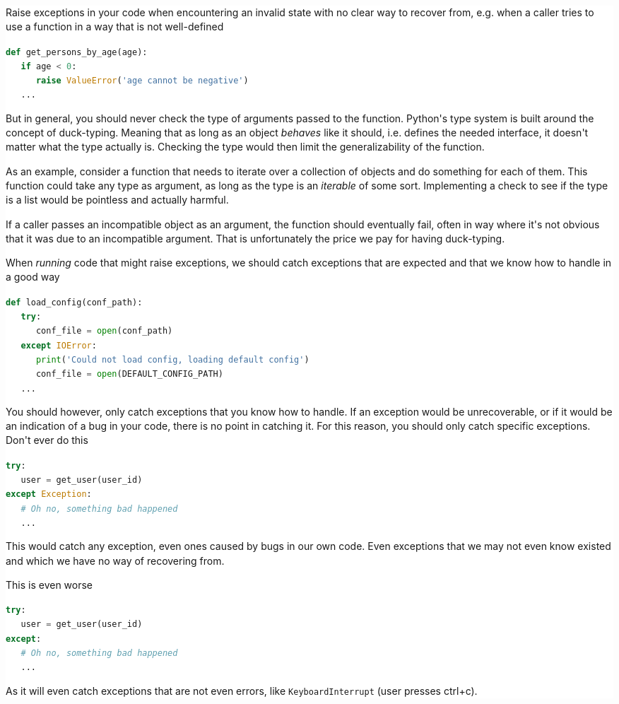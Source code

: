 Raise exceptions in your code when encountering an invalid state with no clear way to recover from,
e.g. when a caller tries to use a function in a way that is not well-defined
```python
def get_persons_by_age(age):
   if age < 0:
      raise ValueError('age cannot be negative')
   ...
```

But in general, you should never check the type of arguments passed to the function.
Python's type system is built around the concept of duck-typing. Meaning that as long as an object
*behaves* like it should, i.e. defines the needed interface, it doesn't matter what the
type actually is. Checking the type would then limit the generalizability of the function.

As an example, consider a function that needs to iterate over a collection of objects and do something
for each of them. This function could take any type as argument, as long as the type is an *iterable*
of some sort. Implementing a check to see if the type is a list would be pointless and actually harmful.

If a caller passes an incompatible object as an argument, the function should eventually fail,
often in way where it's not obvious that it was due to an incompatible argument.
That is unfortunately the price we pay for having duck-typing.

When *running* code that might raise exceptions, we should catch exceptions that are expected and
that we know how to handle in a good way
```python
def load_config(conf_path):
   try:
      conf_file = open(conf_path)
   except IOError:
      print('Could not load config, loading default config')
      conf_file = open(DEFAULT_CONFIG_PATH)
   ...
```

You should however, only catch exceptions that you know how to handle.
If an exception would be unrecoverable, or if it would be an indication of a bug in your code, there is no point in catching it.
For this reason, you should only catch specific exceptions. Don't ever do this
```python
try:
   user = get_user(user_id)
except Exception:
   # Oh no, something bad happened
   ...
```
This would catch any exception, even ones caused by bugs in our own code.
Even exceptions that we may not even know existed and which we have no way of recovering from.

This is even worse
```python
try:
   user = get_user(user_id)
except:
   # Oh no, something bad happened
   ...
```
As it will even catch exceptions that are not even errors, like `KeyboardInterrupt` (user presses ctrl+c).

